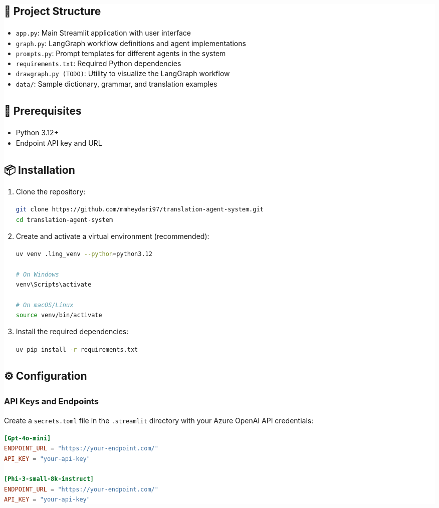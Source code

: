 ## 📁 Project Structure

- `app.py`: Main Streamlit application with user interface
- `graph.py`: LangGraph workflow definitions and agent implementations
- `prompts.py`: Prompt templates for different agents in the system
- `requirements.txt`: Required Python dependencies
- `drawgraph.py (TODO)`: Utility to visualize the LangGraph workflow
- `data/`: Sample dictionary, grammar, and translation examples

## 🔧 Prerequisites

- Python 3.12+
- Endpoint API key and  URL

## 📦 Installation

1. Clone the repository:
   ```bash
   git clone https://github.com/mmheydari97/translation-agent-system.git
   cd translation-agent-system
   ```

2. Create and activate a virtual environment (recommended):
   ```bash
   uv venv .ling_venv --python=python3.12
   
   # On Windows
   venv\Scripts\activate
   
   # On macOS/Linux
   source venv/bin/activate
   ```

3. Install the required dependencies:
   ```bash
   uv pip install -r requirements.txt
   ```

## ⚙️ Configuration

### API Keys and Endpoints

Create a `secrets.toml` file in the `.streamlit` directory with your Azure OpenAI API credentials:

```toml
[Gpt-4o-mini]
ENDPOINT_URL = "https://your-endpoint.com/"
API_KEY = "your-api-key"

[Phi-3-small-8k-instruct]
ENDPOINT_URL = "https://your-endpoint.com/"
API_KEY = "your-api-key"
```
